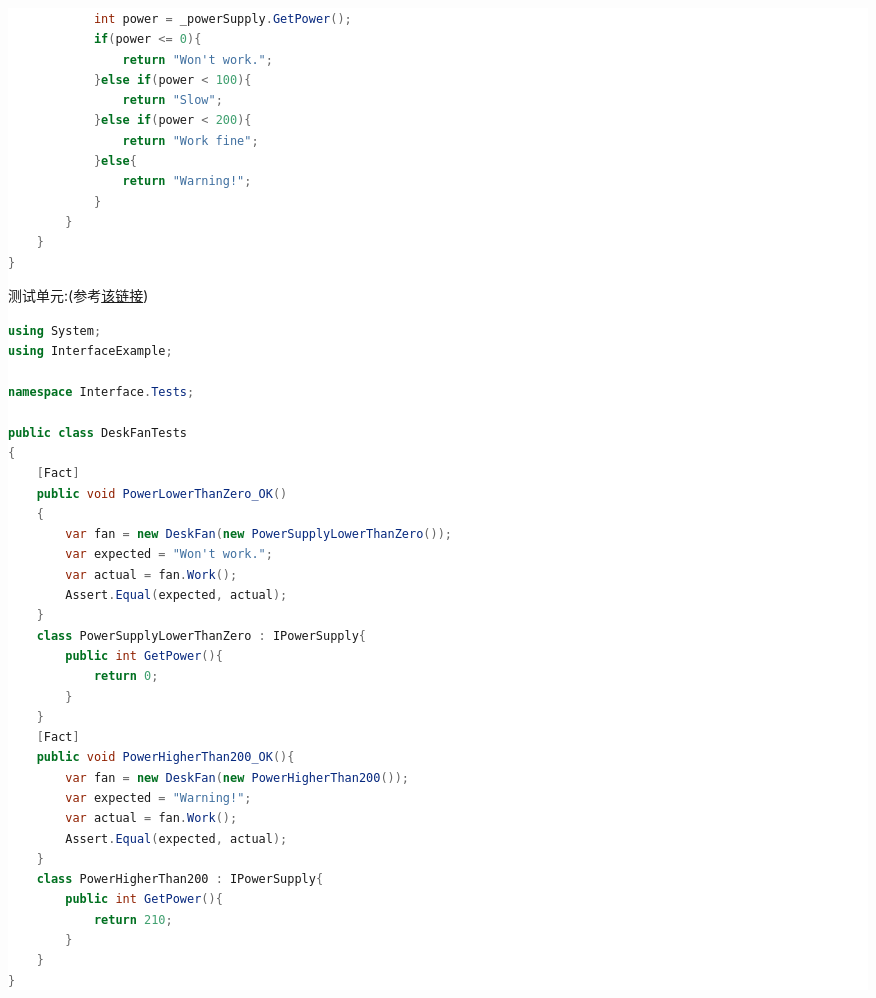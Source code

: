 ```csharp
            int power = _powerSupply.GetPower();
            if(power <= 0){
                return "Won't work.";
            }else if(power < 100){
                return "Slow";
            }else if(power < 200){
                return "Work fine";
            }else{
                return "Warning!";
            }
        }
    }
}
```

测试单元:(参考[该链接](https://blog.csdn.net/iSunwish/article/details/101487524?ops_request_misc=&request_id=&biz_id=102&utm_term=C&utm_medium=distribute.pc_search_result.none-task-blog-2~all~sobaiduweb~default-2-101487524.142^v87^insert_down28v1,239^v2^insert_chatgpt&spm=1018.2226.3001.4187#xunit%E6%B5%8B%E8%AF%95%E5%8D%95%E5%85%83&utm_medium=distribute.pc_search_result.none-task-blog-2~all~sobaiduweb~default-2-101487524.142^v87^insert_down28v1,239^v2^insert_chatgpt))

```csharp
using System;
using InterfaceExample;

namespace Interface.Tests;

public class DeskFanTests
{
    [Fact]
    public void PowerLowerThanZero_OK()
    {
        var fan = new DeskFan(new PowerSupplyLowerThanZero());
        var expected = "Won't work.";
        var actual = fan.Work();
        Assert.Equal(expected, actual);
    }
    class PowerSupplyLowerThanZero : IPowerSupply{
        public int GetPower(){
            return 0;
        }
    }
    [Fact]
    public void PowerHigherThan200_OK(){
        var fan = new DeskFan(new PowerHigherThan200());
        var expected = "Warning!";
        var actual = fan.Work();
        Assert.Equal(expected, actual);
    }
    class PowerHigherThan200 : IPowerSupply{
        public int GetPower(){
            return 210;
        }
    }
}
```
